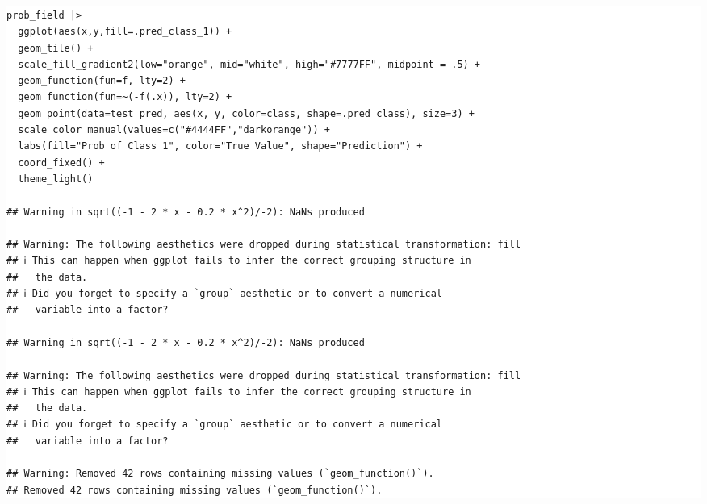     prob_field |> 
      ggplot(aes(x,y,fill=.pred_class_1)) +
      geom_tile() +
      scale_fill_gradient2(low="orange", mid="white", high="#7777FF", midpoint = .5) +
      geom_function(fun=f, lty=2) +
      geom_function(fun=~(-f(.x)), lty=2) +
      geom_point(data=test_pred, aes(x, y, color=class, shape=.pred_class), size=3) + 
      scale_color_manual(values=c("#4444FF","darkorange")) +
      labs(fill="Prob of Class 1", color="True Value", shape="Prediction") +
      coord_fixed() +
      theme_light()

    ## Warning in sqrt((-1 - 2 * x - 0.2 * x^2)/-2): NaNs produced

    ## Warning: The following aesthetics were dropped during statistical transformation: fill
    ## ℹ This can happen when ggplot fails to infer the correct grouping structure in
    ##   the data.
    ## ℹ Did you forget to specify a `group` aesthetic or to convert a numerical
    ##   variable into a factor?

    ## Warning in sqrt((-1 - 2 * x - 0.2 * x^2)/-2): NaNs produced

    ## Warning: The following aesthetics were dropped during statistical transformation: fill
    ## ℹ This can happen when ggplot fails to infer the correct grouping structure in
    ##   the data.
    ## ℹ Did you forget to specify a `group` aesthetic or to convert a numerical
    ##   variable into a factor?

    ## Warning: Removed 42 rows containing missing values (`geom_function()`).
    ## Removed 42 rows containing missing values (`geom_function()`).
